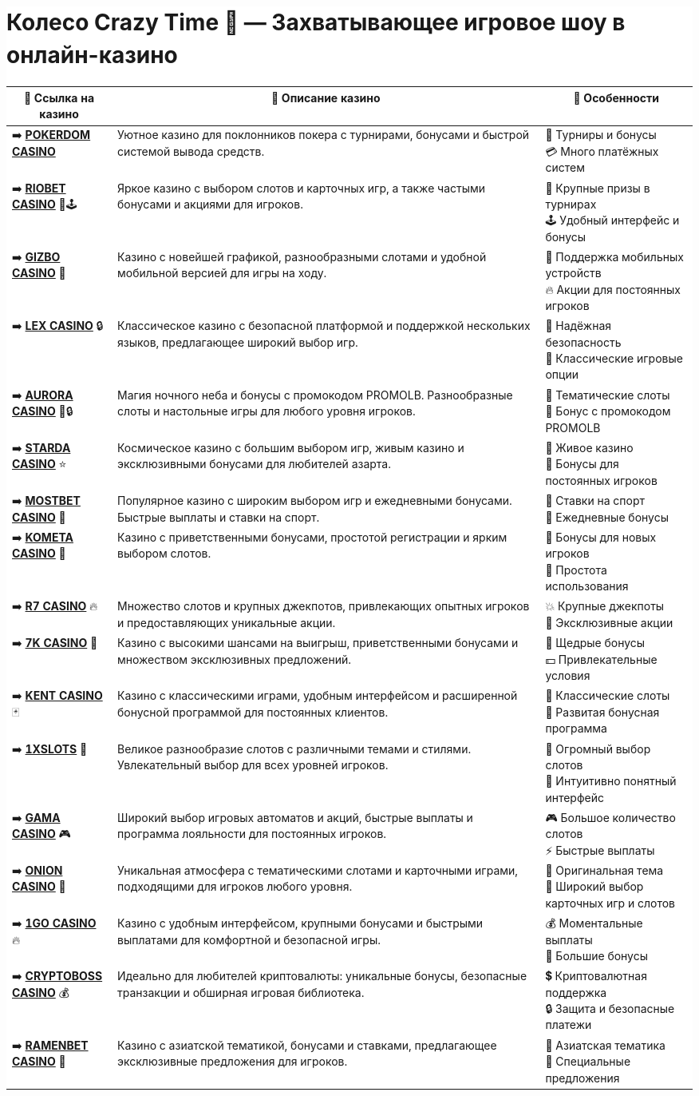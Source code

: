# Колесо Crazy Time 🎡 — Захватывающее игровое шоу в онлайн-казино
| 🔗 **Ссылка на казино**                                         | 🎰 **Описание казино**                                                                                                            | 🌟 **Особенности**                                                                              |
|-----------------------------------------------------------------|-----------------------------------------------------------------------------------------------------------------------------------|-------------------------------------------------------------------------------------------------|
| ➡️ [**POKERDOM CASINO**](https://brandplay.link/Bxg7SC7H)       | Уютное казино для поклонников покера с турнирами, бонусами и быстрой системой вывода средств.                                    | 🎁 Турниры и бонусы <br> 💳 Много платёжных систем                                               |
| ➡️ [**RIOBET CASINO**](https://brandplay.link/dtx89f2L) 🌟🕹️    | Яркое казино с выбором слотов и карточных игр, а также частыми бонусами и акциями для игроков.                                  | 🎉 Крупные призы в турнирах <br> 🕹️ Удобный интерфейс и бонусы                                   |
| ➡️ [**GIZBO CASINO**](https://gizbo-tea02.com/c8e962e89) 🎰     | Казино с новейшей графикой, разнообразными слотами и удобной мобильной версией для игры на ходу.                                | 📱 Поддержка мобильных устройств <br> 🔥 Акции для постоянных игроков                             |
| ➡️ [**LEX CASINO**](https://brandplay.link/2HFTmBc8) 🔒         | Классическое казино с безопасной платформой и поддержкой нескольких языков, предлагающее широкий выбор игр.                      | 🔐 Надёжная безопасность <br> 🎲 Классические игровые опции                                      |
| ➡️ [**AURORA CASINO**](https://10trafic-stat2.com/click/668546566bcc6313411604c7/6766/15114/subaccount?promocode=PROMOLB) 🌌🔒 | Магия ночного неба и бонусы с промокодом PROMOLB. Разнообразные слоты и настольные игры для любого уровня игроков.               | 🌌 Тематические слоты <br> 🎁 Бонус с промокодом PROMOLB                                         |
| ➡️ [**STARDA CASINO**](https://brandplay.link/cpFQbWKn) ⭐      | Космическое казино с большим выбором игр, живым казино и эксклюзивными бонусами для любителей азарта.                           | 💫 Живое казино <br> 🎁 Бонусы для постоянных игроков                                            |
| ➡️ [**MOSTBET CASINO**](https://ktbtis024ifqfn0mst.com/beQs) 💸 | Популярное казино с широким выбором игр и ежедневными бонусами. Быстрые выплаты и ставки на спорт.                              | 💸 Ставки на спорт <br> 🎁 Ежедневные бонусы                                                     |
| ➡️ [**KOMETA CASINO**](https://brandplay.link/tLG15CCb) 🌠      | Казино с приветственными бонусами, простотой регистрации и ярким выбором слотов.                                                | 🚀 Бонусы для новых игроков <br> 🌈 Простота использования                                        |
| ➡️ [**R7 CASINO**](https://brandplay.link/zPmNmTWG) 🔥         | Множество слотов и крупных джекпотов, привлекающих опытных игроков и предоставляющих уникальные акции.                          | 💥 Крупные джекпоты <br> 🎉 Эксклюзивные акции                                                    |
| ➡️ [**7K CASINO**](https://brandplay.link/dd46bNgD) 🤑         | Казино с высокими шансами на выигрыш, приветственными бонусами и множеством эксклюзивных предложений.                           | 🎁 Щедрые бонусы <br> 💵 Привлекательные условия                                                  |
| ➡️ [**KENT CASINO**](https://brandplay.link/tj7BwCb4) 🃏       | Казино с классическими играми, удобным интерфейсом и расширенной бонусной программой для постоянных клиентов.                   | 🎲 Классические слоты <br> 🎁 Развитая бонусная программа                                         |
| ➡️ [**1XSLOTS**](https://brandplay.link/R4xfxqdm) 🎲           | Великое разнообразие слотов с различными темами и стилями. Увлекательный выбор для всех уровней игроков.                        | 🎰 Огромный выбор слотов <br> 🔄 Интуитивно понятный интерфейс                                    |
| ➡️ [**GAMA CASINO**](https://brandplay.link/zrZpLFTP) 🎮       | Широкий выбор игровых автоматов и акций, быстрые выплаты и программа лояльности для постоянных игроков.                          | 🎮 Большое количество слотов <br> ⚡ Быстрые выплаты                                              |
| ➡️ [**ONION CASINO**](https://obclk001-2d.top/click?offer_id=986&partner_id=10542&landing_id=1798&utm_medium=affiliate&sub_1=oncasino3) 🧅 | Уникальная атмосфера с тематическими слотами и карточными играми, подходящими для игроков любого уровня.                          | 🧅 Оригинальная тема <br> 🎲 Широкий выбор карточных игр и слотов                                |
| ➡️ [**1GO CASINO**](https://1go-ircp01.com/ce015f410) 🔥       | Казино с удобным интерфейсом, крупными бонусами и быстрыми выплатами для комфортной и безопасной игры.                           | 💰 Моментальные выплаты <br> 🎁 Большие бонусы                                                    |
| ➡️ [**CRYPTOBOSS CASINO**](https://cryptobossc.online/d847bcfa9) 💰 | Идеально для любителей криптовалюты: уникальные бонусы, безопасные транзакции и обширная игровая библиотека.                   | 💲 Криптовалютная поддержка <br> 🔒 Защита и безопасные платежи                                   |
| ➡️ [**RAMENBET CASINO**](https://get.saltyram.com/ru/registration?apkpop=0&partner=p24970p3296034p5526) 🍜 | Казино с азиатской тематикой, бонусами и ставками, предлагающее эксклюзивные предложения для игроков.                           | 🍜 Азиатская тематика <br> 🎁 Специальные предложения                                             |